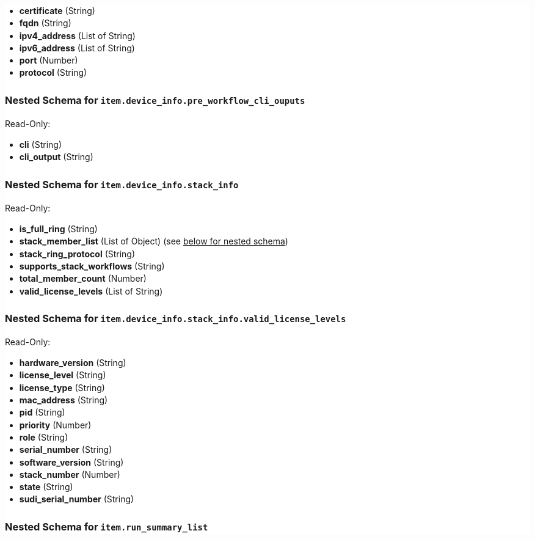 - **certificate** (String)
- **fqdn** (String)
- **ipv4_address** (List of String)
- **ipv6_address** (List of String)
- **port** (Number)
- **protocol** (String)



<a id="nestedobjatt--item--device_info--pre_workflow_cli_ouputs"></a>
### Nested Schema for `item.device_info.pre_workflow_cli_ouputs`

Read-Only:

- **cli** (String)
- **cli_output** (String)


<a id="nestedobjatt--item--device_info--stack_info"></a>
### Nested Schema for `item.device_info.stack_info`

Read-Only:

- **is_full_ring** (String)
- **stack_member_list** (List of Object) (see [below for nested schema](#nestedobjatt--item--device_info--stack_info--stack_member_list))
- **stack_ring_protocol** (String)
- **supports_stack_workflows** (String)
- **total_member_count** (Number)
- **valid_license_levels** (List of String)

<a id="nestedobjatt--item--device_info--stack_info--stack_member_list"></a>
### Nested Schema for `item.device_info.stack_info.valid_license_levels`

Read-Only:

- **hardware_version** (String)
- **license_level** (String)
- **license_type** (String)
- **mac_address** (String)
- **pid** (String)
- **priority** (Number)
- **role** (String)
- **serial_number** (String)
- **software_version** (String)
- **stack_number** (Number)
- **state** (String)
- **sudi_serial_number** (String)




<a id="nestedobjatt--item--run_summary_list"></a>
### Nested Schema for `item.run_summary_list`
